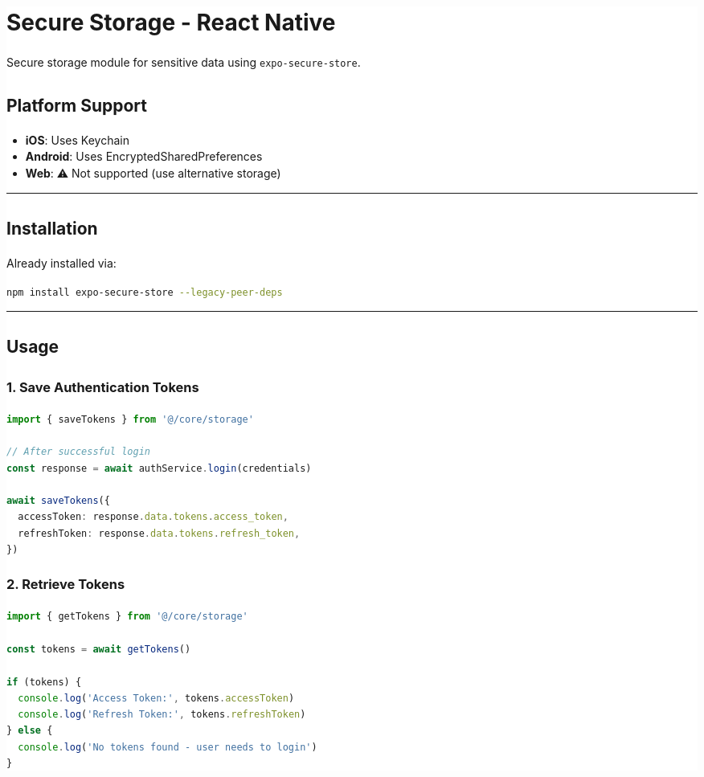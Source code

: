 # Secure Storage - React Native

Secure storage module for sensitive data using `expo-secure-store`.

## Platform Support

- **iOS**: Uses Keychain
- **Android**: Uses EncryptedSharedPreferences
- **Web**: ⚠️ Not supported (use alternative storage)

---

## Installation

Already installed via:
```bash
npm install expo-secure-store --legacy-peer-deps
```

---

## Usage

### 1. Save Authentication Tokens

```typescript
import { saveTokens } from '@/core/storage'

// After successful login
const response = await authService.login(credentials)

await saveTokens({
  accessToken: response.data.tokens.access_token,
  refreshToken: response.data.tokens.refresh_token,
})
```

### 2. Retrieve Tokens

```typescript
import { getTokens } from '@/core/storage'

const tokens = await getTokens()

if (tokens) {
  console.log('Access Token:', tokens.accessToken)
  console.log('Refresh Token:', tokens.refreshToken)
} else {
  console.log('No tokens found - user needs to login')
}
```
